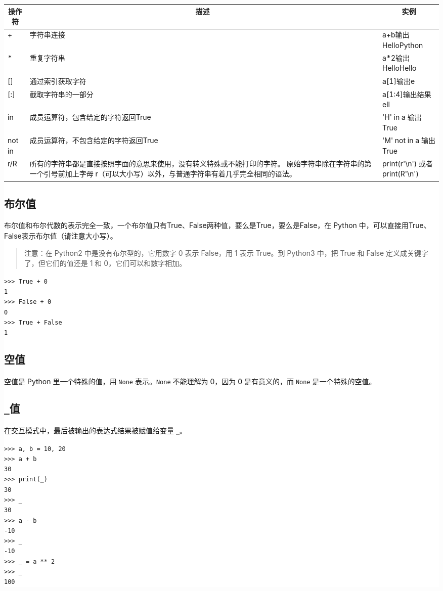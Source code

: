 |操作符|描述|实例|
|-|-|-|
|+|字符串连接|a+b输出HelloPython|
|*|重复字符串|a*2输出HelloHello|
|[]|通过索引获取字符|a[1]输出e|
|[:]|截取字符串的一部分|a[1:4]输出结果ell|
|in|成员运算符，包含给定的字符返回True|'H' in a 输出True|
|not in|成员运算符，不包含给定的字符返回True|'M' not in a 输出True|
|r/R|所有的字符串都是直接按照字面的意思来使用，没有转义特殊或不能打印的字符。 原始字符串除在字符串的第一个引号前加上字母 r（可以大小写）以外，与普通字符串有着几乎完全相同的语法。|print(r'\n') 或者 print(R'\n')|

## 布尔值

布尔值和布尔代数的表示完全一致，一个布尔值只有True、False两种值，要么是True，要么是False，在 Python 中，可以直接用True、False表示布尔值（请注意大小写）。

>注意：在 Python2 中是没有布尔型的，它用数字 0 表示 False，用 1 表示 True。到 Python3 中，把 True 和 False 定义成关键字了，但它们的值还是 1 和 0，它们可以和数字相加。

```
>>> True + 0
1
>>> False + 0
0
>>> True + False
1
```

## 空值

空值是 Python 里一个特殊的值，用 `None` 表示。`None` 不能理解为 0，因为 0 是有意义的，而 `None` 是一个特殊的空值。
 
## `_`值

在交互模式中，最后被输出的表达式结果被赋值给变量 `_`。

```
>>> a, b = 10, 20
>>> a + b
30
>>> print(_)
30
>>> _
30
>>> a - b
-10
>>> _
-10
>>> _ = a ** 2
>>> _
100
```
